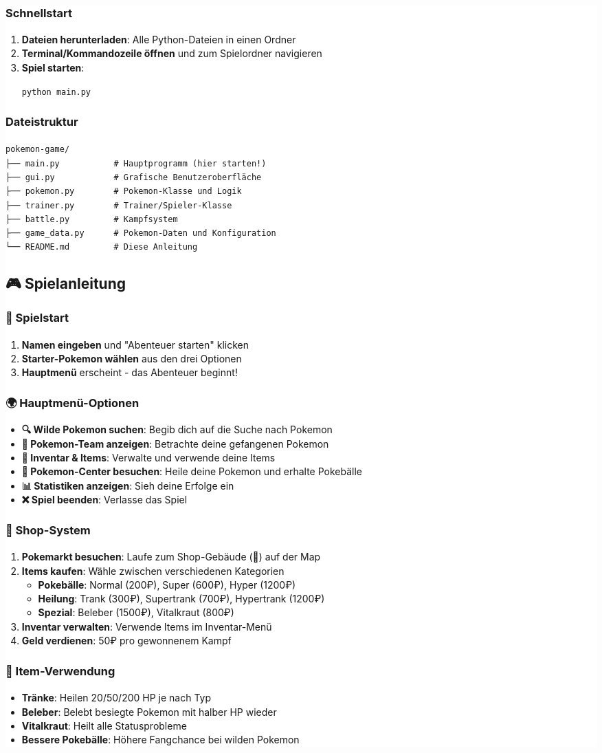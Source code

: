### Schnellstart
1. **Dateien herunterladen**: Alle Python-Dateien in einen Ordner
2. **Terminal/Kommandozeile öffnen** und zum Spielordner navigieren
3. **Spiel starten**:
   ```bash
   python main.py
   ```

### Dateistruktur
```
pokemon-game/
├── main.py           # Hauptprogramm (hier starten!)
├── gui.py            # Grafische Benutzeroberfläche
├── pokemon.py        # Pokemon-Klasse und Logik
├── trainer.py        # Trainer/Spieler-Klasse
├── battle.py         # Kampfsystem
├── game_data.py      # Pokemon-Daten und Konfiguration
└── README.md         # Diese Anleitung
```

## 🎮 Spielanleitung

### 🏁 Spielstart
1. **Namen eingeben** und "Abenteuer starten" klicken
2. **Starter-Pokemon wählen** aus den drei Optionen
3. **Hauptmenü** erscheint - das Abenteuer beginnt!

### 🌍 Hauptmenü-Optionen
- **🔍 Wilde Pokemon suchen**: Begib dich auf die Suche nach Pokemon
- **👥 Pokemon-Team anzeigen**: Betrachte deine gefangenen Pokemon
- **🎒 Inventar & Items**: Verwalte und verwende deine Items
- **🏥 Pokemon-Center besuchen**: Heile deine Pokemon und erhalte Pokebälle
- **📊 Statistiken anzeigen**: Sieh deine Erfolge ein
- **❌ Spiel beenden**: Verlasse das Spiel

### 🛒 Shop-System
1. **Pokemarkt besuchen**: Laufe zum Shop-Gebäude (🛒) auf der Map
2. **Items kaufen**: Wähle zwischen verschiedenen Kategorien
   - **Pokebälle**: Normal (200₽), Super (600₽), Hyper (1200₽)
   - **Heilung**: Trank (300₽), Supertrank (700₽), Hypertrank (1200₽)
   - **Spezial**: Beleber (1500₽), Vitalkraut (800₽)
3. **Inventar verwalten**: Verwende Items im Inventar-Menü
4. **Geld verdienen**: 50₽ pro gewonnenem Kampf

### 💊 Item-Verwendung
- **Tränke**: Heilen 20/50/200 HP je nach Typ
- **Beleber**: Belebt besiegte Pokemon mit halber HP wieder
- **Vitalkraut**: Heilt alle Statusprobleme
- **Bessere Pokebälle**: Höhere Fangchance bei wilden Pokemon
